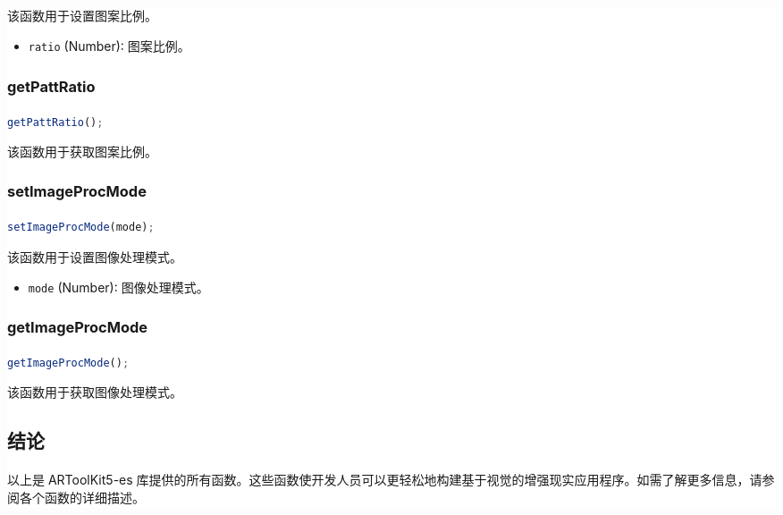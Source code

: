 该函数用于设置图案比例。

- `ratio` (Number): 图案比例。

### getPattRatio

```javascript
getPattRatio();
```

该函数用于获取图案比例。

### setImageProcMode

```javascript
setImageProcMode(mode);
```

该函数用于设置图像处理模式。

- `mode` (Number): 图像处理模式。

### getImageProcMode

```javascript
getImageProcMode();
```

该函数用于获取图像处理模式。

## 结论

以上是 ARToolKit5-es 库提供的所有函数。这些函数使开发人员可以更轻松地构建基于视觉的增强现实应用程序。如需了解更多信息，请参阅各个函数的详细描述。